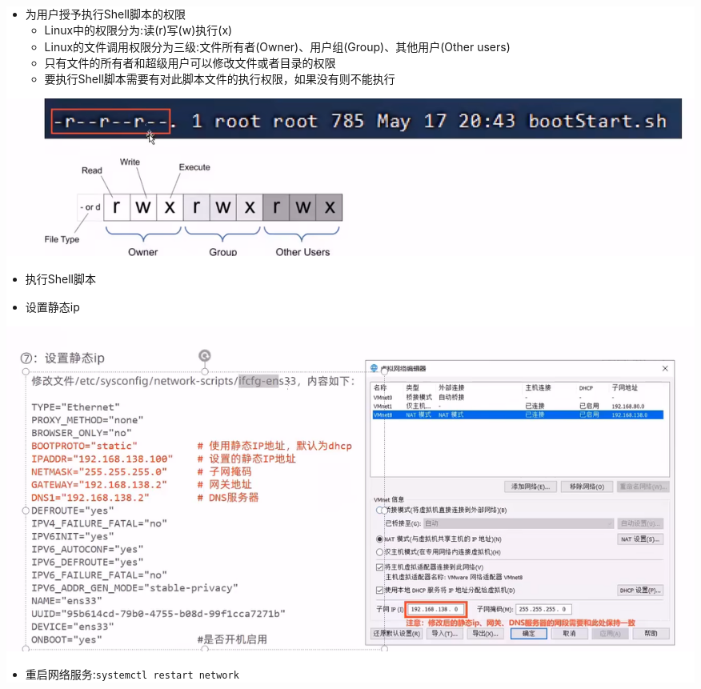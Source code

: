 - 为用户授予执行Shell脚本的权限
  - Linux中的权限分为:读(r)写(w)执行(x)
  - Linux的文件调用权限分为三级:文件所有者(Owner)、用户组(Group)、其他用户(Other users)
  - 只有文件的所有者和超级用户可以修改文件或者目录的权限
  - 要执行Shell脚本需要有对此脚本文件的执行权限，如果没有则不能执行

![](./image/l-03.png)

- 执行Shell脚本

- 设置静态ip

![](./image/l-04.png)

- 重启网络服务:`systemctl restart network`

